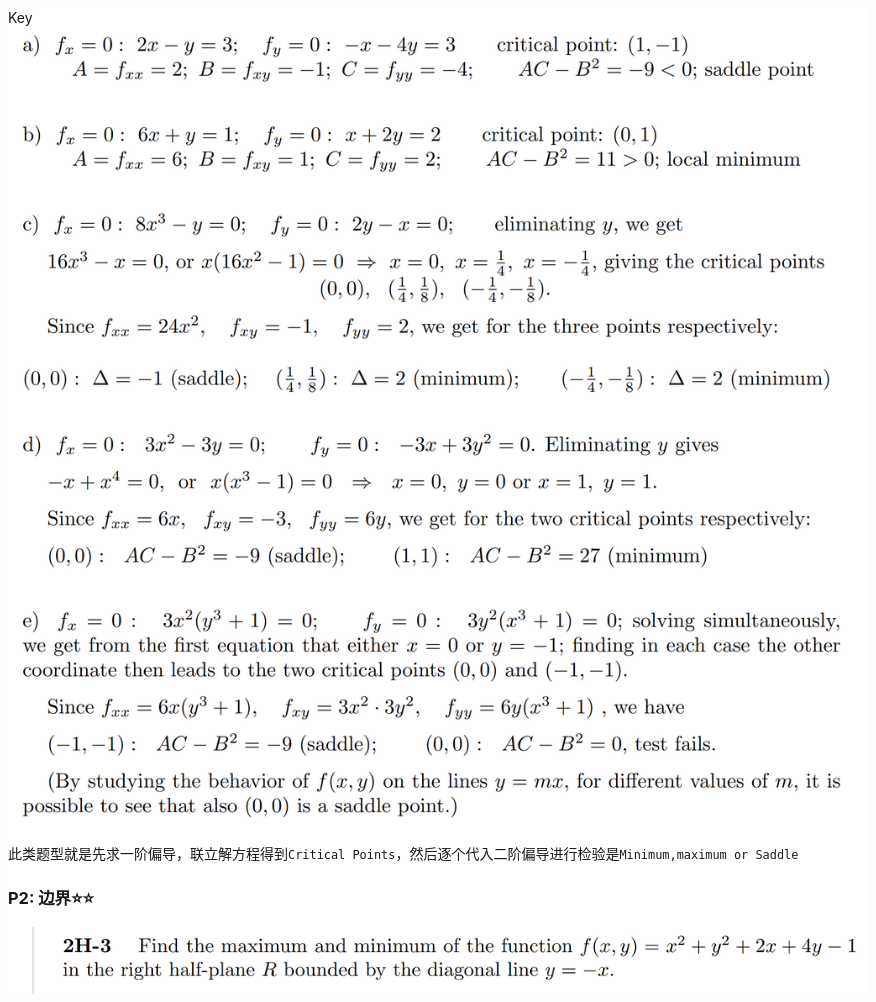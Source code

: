 Key![image.png](./PART_A__多元函数_切面近似和最优化.assets/20230302_1043409311.png)
此类题型就是先求一阶偏导，联立解方程得到`Critical Points`，然后逐个代入二阶偏导进行检验是`Minimum,maximum or Saddle`


### P2: 边界⭐⭐
> ![image.png](./PART_A__多元函数_切面近似和最优化.assets/20230302_1043403460.png)
